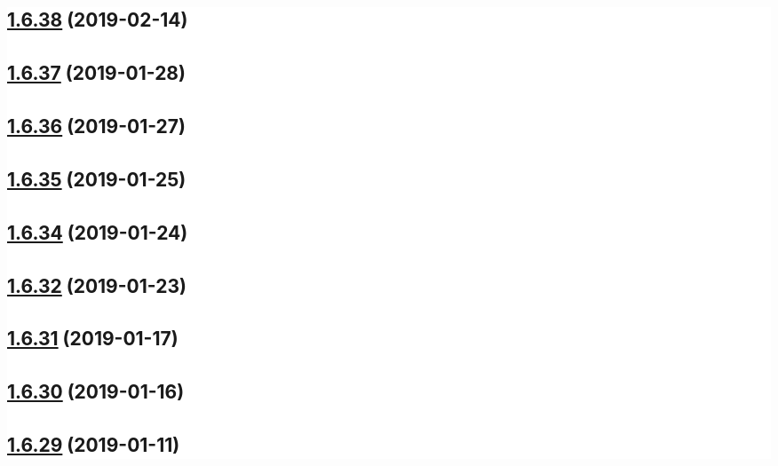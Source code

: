 

<a name="1.6.38"></a>
## [1.6.38](https://github.com/tinper-bee/bee-table/compare/v1.6.37...v1.6.38) (2019-02-14)



<a name="1.6.37"></a>
## [1.6.37](https://github.com/tinper-bee/bee-table/compare/v1.6.36...v1.6.37) (2019-01-28)



<a name="1.6.36"></a>
## [1.6.36](https://github.com/tinper-bee/bee-table/compare/v1.6.35...v1.6.36) (2019-01-27)



<a name="1.6.35"></a>
## [1.6.35](https://github.com/tinper-bee/bee-table/compare/v1.6.34...v1.6.35) (2019-01-25)



<a name="1.6.34"></a>
## [1.6.34](https://github.com/tinper-bee/bee-table/compare/v1.6.32...v1.6.34) (2019-01-24)



<a name="1.6.32"></a>
## [1.6.32](https://github.com/tinper-bee/bee-table/compare/v1.6.31...v1.6.32) (2019-01-23)



<a name="1.6.31"></a>
## [1.6.31](https://github.com/tinper-bee/bee-table/compare/v1.6.30...v1.6.31) (2019-01-17)



<a name="1.6.30"></a>
## [1.6.30](https://github.com/tinper-bee/bee-table/compare/v1.6.29...v1.6.30) (2019-01-16)



<a name="1.6.29"></a>
## [1.6.29](https://github.com/tinper-bee/bee-table/compare/v1.6.28...v1.6.29) (2019-01-11)
